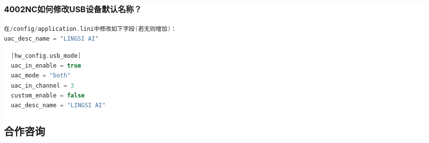 ### 4002NC如何修改USB设备默认名称？
```c
在/config/application.lini中修改如下字段(若无则增加)：
uac_desc_name = "LINGSI AI"
```
```c
  [hw_config.usb_mode]
  uac_in_enable = true
  uac_mode = "both"
  uac_in_channel = 3
  custom_enable = false
  uac_desc_name = "LINGSI AI"
```


## 合作咨询



